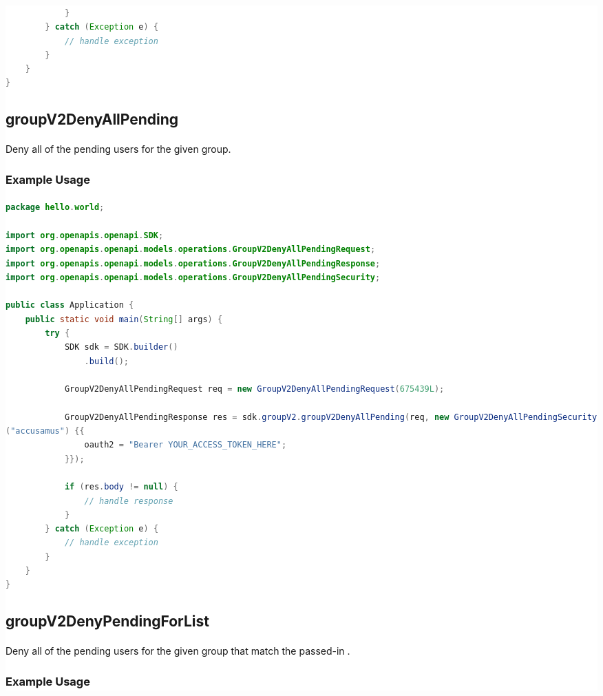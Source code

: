 ```java
            }
        } catch (Exception e) {
            // handle exception
        }
    }
}
```

## groupV2DenyAllPending

Deny all of the pending users for the given group.

### Example Usage

```java
package hello.world;

import org.openapis.openapi.SDK;
import org.openapis.openapi.models.operations.GroupV2DenyAllPendingRequest;
import org.openapis.openapi.models.operations.GroupV2DenyAllPendingResponse;
import org.openapis.openapi.models.operations.GroupV2DenyAllPendingSecurity;

public class Application {
    public static void main(String[] args) {
        try {
            SDK sdk = SDK.builder()
                .build();

            GroupV2DenyAllPendingRequest req = new GroupV2DenyAllPendingRequest(675439L);            

            GroupV2DenyAllPendingResponse res = sdk.groupV2.groupV2DenyAllPending(req, new GroupV2DenyAllPendingSecurity("accusamus") {{
                oauth2 = "Bearer YOUR_ACCESS_TOKEN_HERE";
            }});

            if (res.body != null) {
                // handle response
            }
        } catch (Exception e) {
            // handle exception
        }
    }
}
```

## groupV2DenyPendingForList

Deny all of the pending users for the given group that match the passed-in .

### Example Usage
